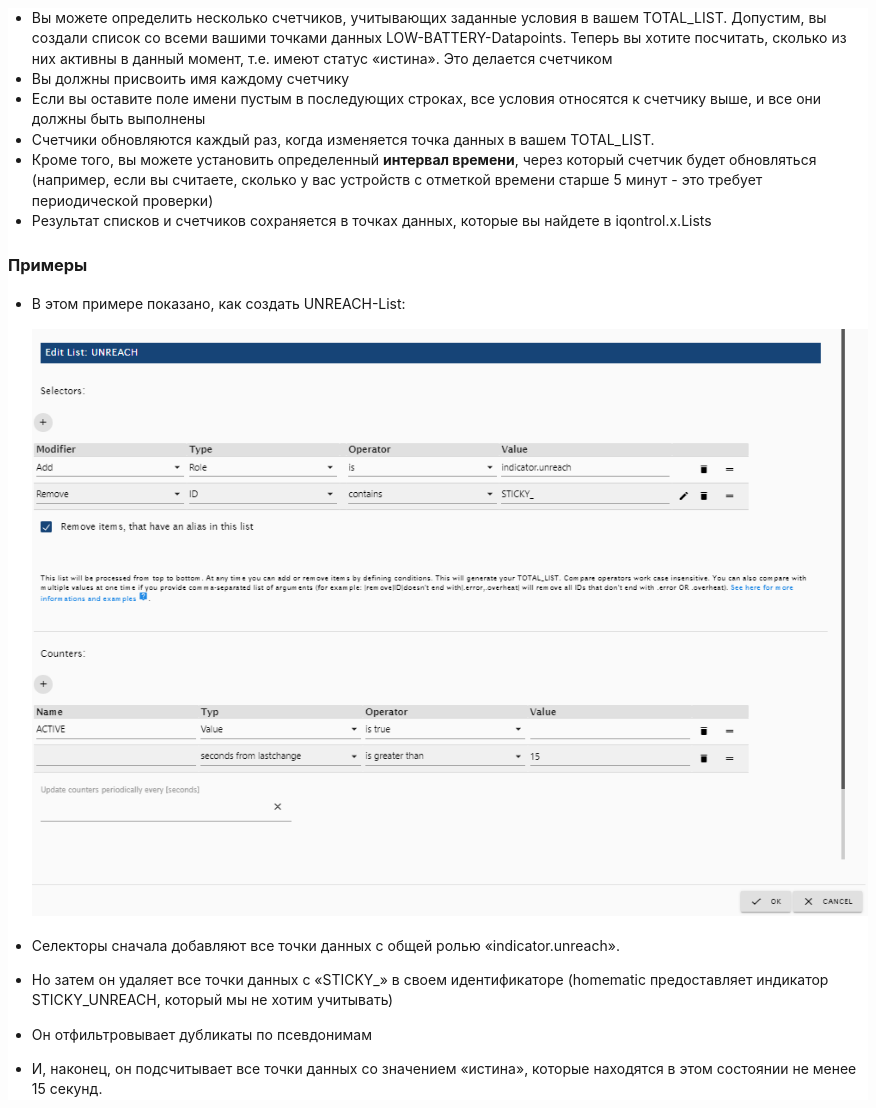 * Вы можете определить несколько счетчиков, учитывающих заданные условия в вашем TOTAL_LIST. Допустим, вы создали список со всеми вашими точками данных LOW-BATTERY-Datapoints. Теперь вы хотите посчитать, сколько из них активны в данный момент, т.е. имеют статус «истина». Это делается счетчиком
* Вы должны присвоить имя каждому счетчику
* Если вы оставите поле имени пустым в последующих строках, все условия относятся к счетчику выше, и все они должны быть выполнены
* Счетчики обновляются каждый раз, когда изменяется точка данных в вашем TOTAL_LIST.
* Кроме того, вы можете установить определенный **интервал времени**, через который счетчик будет обновляться (например, если вы считаете, сколько у вас устройств с отметкой времени старше 5 минут - это требует периодической проверки)
* Результат списков и счетчиков сохраняется в точках данных, которые вы найдете в iqontrol.x.Lists

### Примеры
* В этом примере показано, как создать UNREACH-List:

	![Список Редактировать Недоступно](../../../en/adapterref/iobroker.iqontrol/img/list_edit_unreach.png)

* Селекторы сначала добавляют все точки данных с общей ролью «indicator.unreach».
* Но затем он удаляет все точки данных с «STICKY_» в своем идентификаторе (homematic предоставляет индикатор STICKY_UNREACH, который мы не хотим учитывать)
* Он отфильтровывает дубликаты по псевдонимам
* И, наконец, он подсчитывает все точки данных со значением «истина», которые находятся в этом состоянии не менее 15 секунд.
